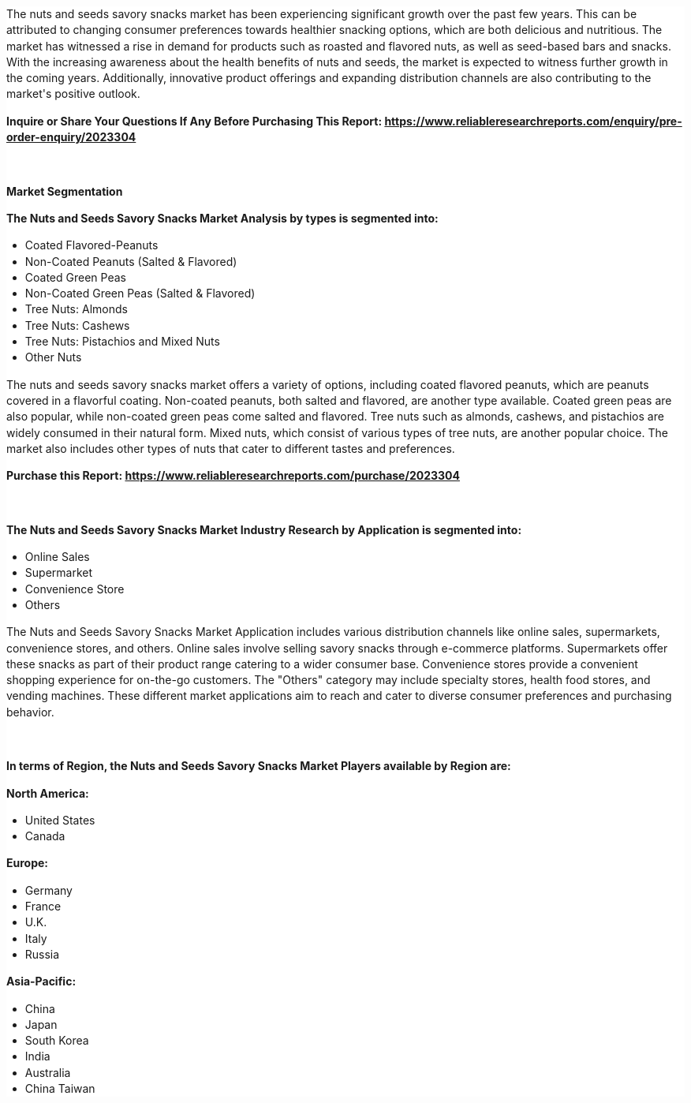 <p><p>The nuts and seeds savory snacks market has been experiencing significant growth over the past few years. This can be attributed to changing consumer preferences towards healthier snacking options, which are both delicious and nutritious. The market has witnessed a rise in demand for products such as roasted and flavored nuts, as well as seed-based bars and snacks. With the increasing awareness about the health benefits of nuts and seeds, the market is expected to witness further growth in the coming years. Additionally, innovative product offerings and expanding distribution channels are also contributing to the market's positive outlook.</p></p>
<p><strong>Inquire or Share Your Questions If Any Before Purchasing This Report: <a href="https://www.reliableresearchreports.com/enquiry/pre-order-enquiry/2023304">https://www.reliableresearchreports.com/enquiry/pre-order-enquiry/2023304</a></strong></p>
<p>&nbsp;</p>
<p><strong>Market Segmentation</strong></p>
<p><strong>The Nuts and Seeds Savory Snacks Market Analysis by types is segmented into:</strong></p>
<p><ul><li>Coated Flavored-Peanuts</li><li>Non-Coated Peanuts (Salted & Flavored)</li><li>Coated Green Peas</li><li>Non-Coated Green Peas (Salted & Flavored)</li><li>Tree Nuts: Almonds</li><li>Tree Nuts: Cashews</li><li>Tree Nuts: Pistachios and Mixed Nuts</li><li>Other Nuts</li></ul></p>
<p><p>The nuts and seeds savory snacks market offers a variety of options, including coated flavored peanuts, which are peanuts covered in a flavorful coating. Non-coated peanuts, both salted and flavored, are another type available. Coated green peas are also popular, while non-coated green peas come salted and flavored. Tree nuts such as almonds, cashews, and pistachios are widely consumed in their natural form. Mixed nuts, which consist of various types of tree nuts, are another popular choice. The market also includes other types of nuts that cater to different tastes and preferences.</p></p>
<p><strong>Purchase this Report:&nbsp;<a href="https://www.reliableresearchreports.com/purchase/2023304">https://www.reliableresearchreports.com/purchase/2023304</a></strong></p>
<p>&nbsp;</p>
<p><strong>The Nuts and Seeds Savory Snacks Market Industry Research by Application is segmented into:</strong></p>
<p><ul><li>Online Sales</li><li>Supermarket</li><li>Convenience Store</li><li>Others</li></ul></p>
<p><p>The Nuts and Seeds Savory Snacks Market Application includes various distribution channels like online sales, supermarkets, convenience stores, and others. Online sales involve selling savory snacks through e-commerce platforms. Supermarkets offer these snacks as part of their product range catering to a wider consumer base. Convenience stores provide a convenient shopping experience for on-the-go customers. The "Others" category may include specialty stores, health food stores, and vending machines. These different market applications aim to reach and cater to diverse consumer preferences and purchasing behavior.</p></p>
<p>&nbsp;</p>
<p><strong>In terms of Region, the Nuts and Seeds Savory Snacks Market Players available by Region are:</strong></p>
<p>
    <p> <strong> North America: </strong>
        <ul>
            <li>United States</li>
            <li>Canada</li>
        </ul>
        </p> 
    <p> <strong> Europe: </strong>
        <ul>
            <li>Germany</li>
            <li>France</li>
            <li>U.K.</li>
            <li>Italy</li>
            <li>Russia</li>
        </ul>
        </p> 
    <p> <strong> Asia-Pacific: </strong>
        <ul>
            <li>China</li>
            <li>Japan</li>
            <li>South Korea</li>
            <li>India</li>
            <li>Australia</li>
            <li>China Taiwan</li>
